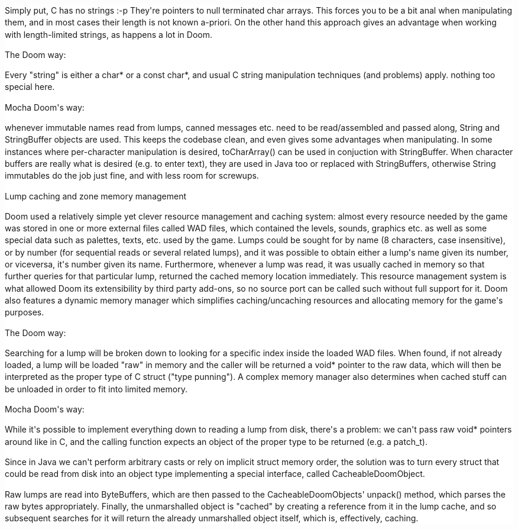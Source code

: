 Simply put, C has no strings :-p They're pointers to null terminated char arrays. This forces you to be a bit anal when manipulating them, and in most cases their length is not known a-priori. On the other hand this approach gives an advantage when working with length-limited strings, as happens a lot in Doom.

The Doom way:

Every "string" is either a char* or a const char*, and usual C string manipulation techniques (and problems) apply. nothing too special here.

Mocha Doom's way:

whenever immutable names read from lumps, canned messages etc. need to be read/assembled and passed along, String and StringBuffer objects are used. This keeps the codebase clean, and even gives some advantages when manipulating. In some instances where per-character manipulation is desired, toCharArray() can be used in conjuction with StringBuffer.
When character buffers are really what is desired (e.g. to enter text), they are used in Java too or replaced with StringBuffers, otherwise String immutables do the job just fine, and with less room for screwups.

Lump caching and zone memory management

Doom used a relatively simple yet clever resource management and caching system: almost every resource needed by the game was stored in one or more external files called WAD files, which contained the levels, sounds, graphics etc. as well as some special data such as palettes, texts, etc. used by the game. Lumps could be sought for by name (8 characters, case insensitive), or by number (for sequential reads or several related lumps), and it was possible to obtain either a lump's name given its number, or viceversa, it's number given its name. Furthermore, whenever a lump was read, it was usually cached in memory so that further queries for that particular lump, returned the cached memory location immediately. This resource management system is what allowed Doom its extensibility by third party add-ons, so no source port can be called such without full support for it. Doom also features a dynamic memory manager which simplifies caching/uncaching resources and allocating memory for the game's purposes.

The Doom way:

Searching for a lump will be broken down to looking for a specific index inside the loaded WAD files. When found, if not already loaded, a lump will be loaded "raw" in memory and the caller will be returned a void* pointer to the raw data, which will then be interpreted as the proper type of C struct ("type punning"). A complex memory manager also determines when cached stuff can be unloaded in order to fit into limited memory.

Mocha Doom's way:

While it's possible to implement everything down to reading a lump from disk, there's a problem: we can't pass raw void* pointers around like in C, and the calling function expects an object of the proper type to be returned (e.g. a patch_t).

Since in Java we can't perform arbitrary casts or rely on implicit struct memory order, the solution was to turn every struct that could be read from disk into an object type implementing a special interface, called CacheableDoomObject.

Raw lumps are read into ByteBuffers, which are then passed to the CacheableDoomObjects' unpack() method, which parses the raw bytes appropriately. Finally, the unmarshalled object is "cached" by creating a reference from it in the lump cache, and so subsequent searches for it will return the already unmarshalled object itself, which is, effectively, caching.
